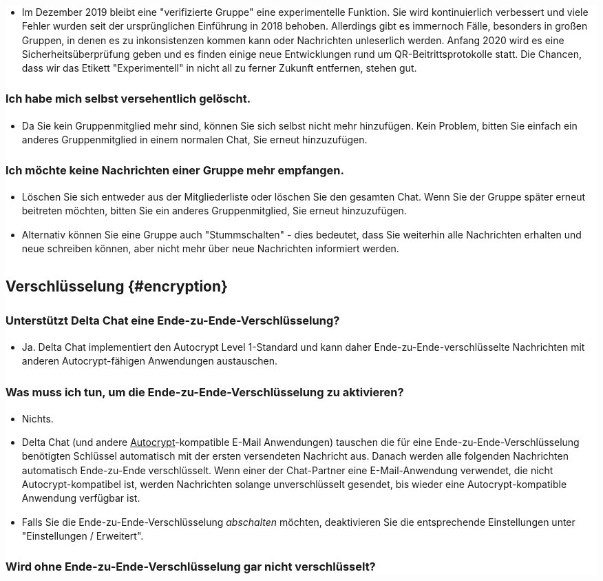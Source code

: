 - Im Dezember 2019 bleibt eine "verifizierte Gruppe" eine experimentelle Funktion.
 Sie wird kontinuierlich verbessert und viele Fehler wurden seit der ursprünglichen Einführung in 2018 behoben. Allerdings gibt es immernoch Fälle, besonders in großen Gruppen, in denen es zu inkonsistenzen kommen kann oder Nachrichten unleserlich werden. Anfang 2020 wird es eine Sicherheitsüberprüfung geben und es finden einige neue Entwicklungen rund um QR-Beitrittsprotokolle statt. Die Chancen, dass wir das Etikett "Experimentell" in nicht all zu ferner Zukunft entfernen, stehen gut.


### Ich habe mich selbst versehentlich gelöscht.

- Da Sie kein Gruppenmitglied mehr sind, können Sie sich selbst nicht mehr hinzufügen.
Kein Problem, bitten Sie einfach ein anderes Gruppenmitglied in einem normalen Chat, Sie erneut hinzuzufügen.


### Ich möchte keine Nachrichten einer Gruppe mehr empfangen.

- Löschen Sie sich entweder aus der Mitgliederliste oder löschen Sie den gesamten Chat. 
Wenn Sie der Gruppe später erneut beitreten möchten, bitten Sie ein anderes Gruppenmitglied, Sie erneut hinzuzufügen.

- Alternativ können Sie eine Gruppe auch "Stummschalten" - dies bedeutet, dass Sie weiterhin alle Nachrichten erhalten und neue schreiben können, aber nicht mehr über neue Nachrichten informiert werden.


## Verschlüsselung {#encryption}

### Unterstützt Delta Chat eine Ende-zu-Ende-Verschlüsselung?

- Ja. Delta Chat implementiert den Autocrypt Level 1-Standard und kann 
daher Ende-zu-Ende-verschlüsselte Nachrichten mit anderen Autocrypt-fähigen Anwendungen austauschen.


### Was muss ich tun, um die Ende-zu-Ende-Verschlüsselung zu aktivieren?

- Nichts.

- Delta Chat (und andere [Autocrypt](https://autocrypt.org)-kompatible
E-Mail Anwendungen) tauschen die für eine Ende-zu-Ende-Verschlüsselung benötigten Schlüssel automatisch mit der ersten versendeten Nachricht aus. Danach werden alle folgenden Nachrichten automatisch Ende-zu-Ende verschlüsselt.
Wenn einer der Chat-Partner eine E-Mail-Anwendung verwendet, die nicht Autocrypt-kompatibel ist, werden Nachrichten solange unverschlüsselt gesendet, bis wieder eine Autocrypt-kompatible Anwendung verfügbar ist.

- Falls Sie die Ende-zu-Ende-Verschlüsselung _abschalten_ möchten, 
  deaktivieren Sie die entsprechende Einstellungen unter "Einstellungen / Erweitert".


### Wird ohne Ende-zu-Ende-Verschlüsselung gar nicht verschlüsselt?
